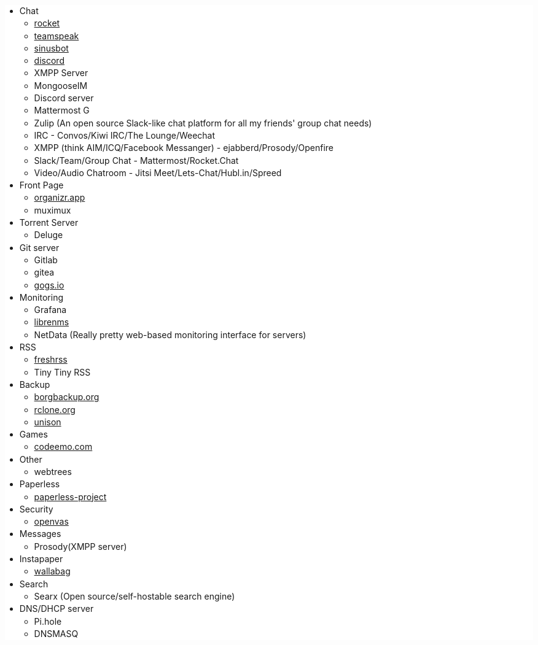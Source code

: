 - Chat
  - [rocket](https://rocket.chat)
  - [teamspeak](https://teamspeak.com/en/)
  - [sinusbot](https://www.sinusbot.com)
  - [discord](https://discord.host)
  - XMPP Server
  - MongooseIM
  - Discord server
  - Mattermost G
  - Zulip (An open source Slack-like chat platform for all my friends' group chat needs)
  - IRC - Convos/Kiwi IRC/The Lounge/Weechat
  - XMPP (think AIM/ICQ/Facebook Messanger) - ejabberd/Prosody/Openfire
  - Slack/Team/Group Chat - Mattermost/Rocket.Chat
  - Video/Audio Chatroom - Jitsi Meet/Lets-Chat/Hubl.in/Spreed
- Front Page
  - [organizr.app](https://organizr.app)
  - muximux
- Torrent Server
  - Deluge
- Git server
  - Gitlab
  - gitea
  - [gogs.io](https://gogs.io)
- Monitoring
  - Grafana
  - [librenms](https://www.librenms.org)
  - NetData (Really pretty web-based monitoring interface for servers)
- RSS
  - [freshrss](https://freshrss.org)
  - Tiny Tiny RSS
- Backup
  - [borgbackup.org](https://www.borgbackup.org)
  - [rclone.org](https://rclone.org)
  - [unison](https://www.cis.upenn.edu/~bcpierce/unison/)
- Games
  - [codeemo.com](https://minecraft.codeemo.com)
- Other
  - webtrees
- Paperless
  - [paperless-project](https://github.com/the-paperless-project/paperless)
- Security
  - [openvas](https://sectools.org/tool/openvas/)
- Messages
  - Prosody(XMPP server)
- Instapaper
  - [wallabag](https://wallabag.org/en)
- Search
  - Searx (Open source/self-hostable search engine)
- DNS/DHCP server
  - Pi.hole
  - DNSMASQ
